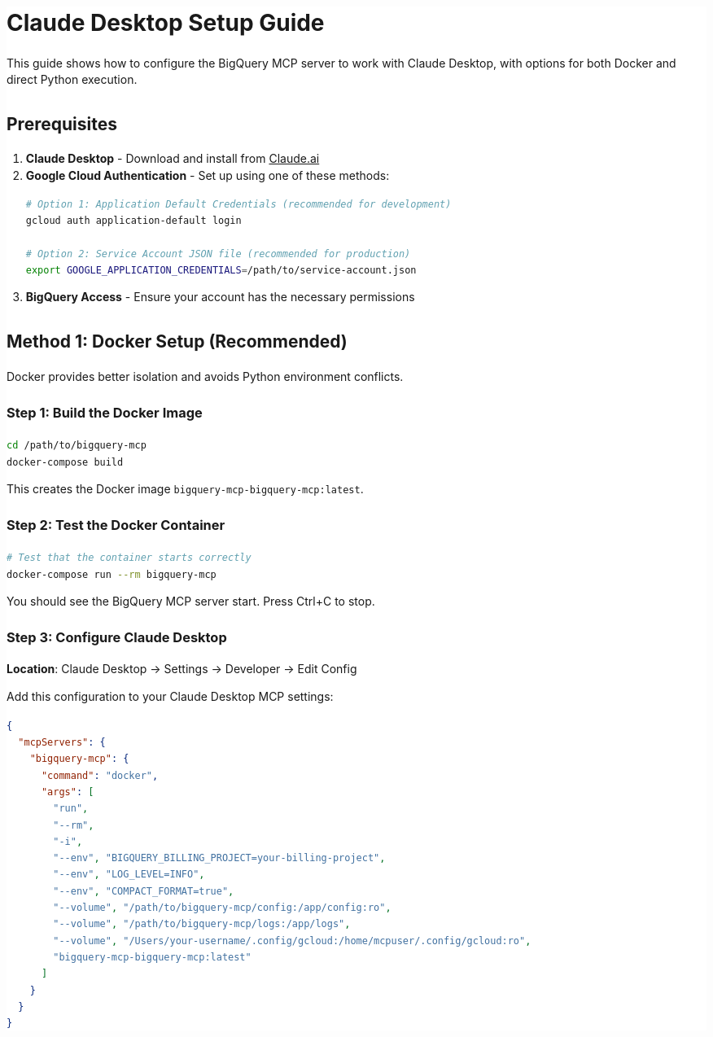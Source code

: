 # Claude Desktop Setup Guide

This guide shows how to configure the BigQuery MCP server to work with Claude Desktop, with options for both Docker and direct Python execution.

## Prerequisites

1. **Claude Desktop** - Download and install from [Claude.ai](https://claude.ai/download)
2. **Google Cloud Authentication** - Set up using one of these methods:
   ```bash
   # Option 1: Application Default Credentials (recommended for development)
   gcloud auth application-default login

   # Option 2: Service Account JSON file (recommended for production)
   export GOOGLE_APPLICATION_CREDENTIALS=/path/to/service-account.json
   ```
3. **BigQuery Access** - Ensure your account has the necessary permissions

## Method 1: Docker Setup (Recommended)

Docker provides better isolation and avoids Python environment conflicts.

### Step 1: Build the Docker Image

```bash
cd /path/to/bigquery-mcp
docker-compose build
```

This creates the Docker image `bigquery-mcp-bigquery-mcp:latest`.

### Step 2: Test the Docker Container

```bash
# Test that the container starts correctly
docker-compose run --rm bigquery-mcp
```

You should see the BigQuery MCP server start. Press Ctrl+C to stop.

### Step 3: Configure Claude Desktop

**Location**: Claude Desktop → Settings → Developer → Edit Config

Add this configuration to your Claude Desktop MCP settings:

```json
{
  "mcpServers": {
    "bigquery-mcp": {
      "command": "docker",
      "args": [
        "run",
        "--rm",
        "-i",
        "--env", "BIGQUERY_BILLING_PROJECT=your-billing-project",
        "--env", "LOG_LEVEL=INFO",
        "--env", "COMPACT_FORMAT=true",
        "--volume", "/path/to/bigquery-mcp/config:/app/config:ro",
        "--volume", "/path/to/bigquery-mcp/logs:/app/logs",
        "--volume", "/Users/your-username/.config/gcloud:/home/mcpuser/.config/gcloud:ro",
        "bigquery-mcp-bigquery-mcp:latest"
      ]
    }
  }
}
```